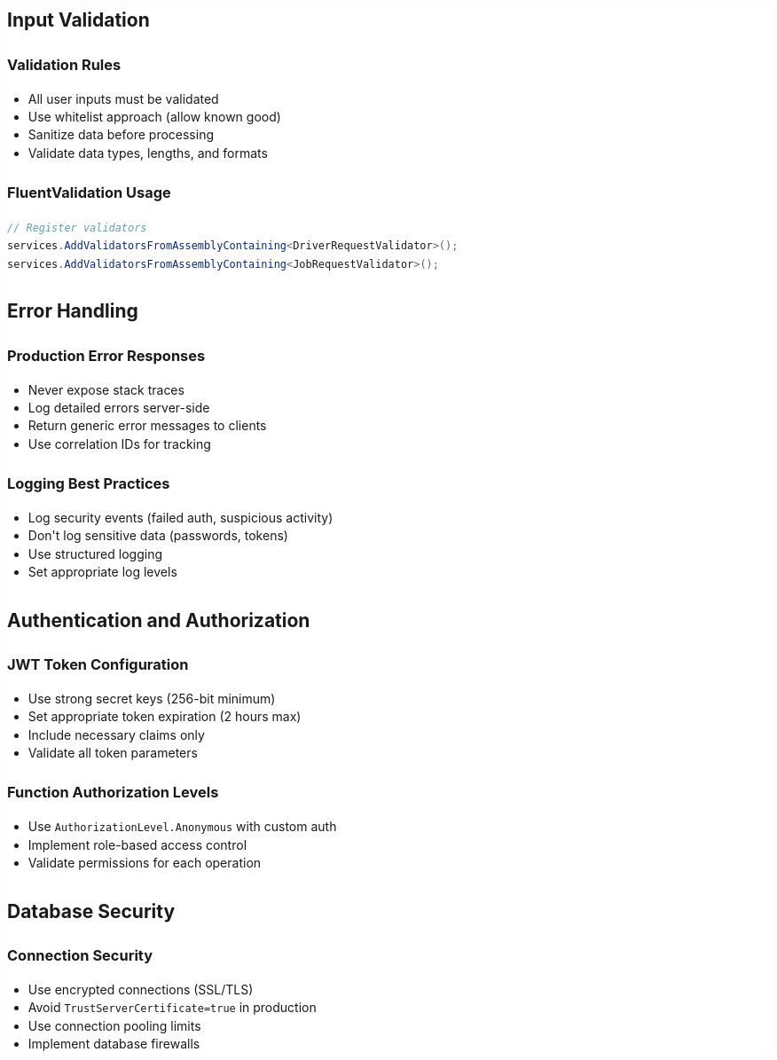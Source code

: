 ## Input Validation

### Validation Rules
- All user inputs must be validated
- Use whitelist approach (allow known good)
- Sanitize data before processing
- Validate data types, lengths, and formats

### FluentValidation Usage
```csharp
// Register validators
services.AddValidatorsFromAssemblyContaining<DriverRequestValidator>();
services.AddValidatorsFromAssemblyContaining<JobRequestValidator>();
```

## Error Handling

### Production Error Responses
- Never expose stack traces
- Log detailed errors server-side
- Return generic error messages to clients
- Use correlation IDs for tracking

### Logging Best Practices
- Log security events (failed auth, suspicious activity)
- Don't log sensitive data (passwords, tokens)
- Use structured logging
- Set appropriate log levels

## Authentication and Authorization

### JWT Token Configuration
- Use strong secret keys (256-bit minimum)
- Set appropriate token expiration (2 hours max)
- Include necessary claims only
- Validate all token parameters

### Function Authorization Levels
- Use `AuthorizationLevel.Anonymous` with custom auth
- Implement role-based access control
- Validate permissions for each operation

## Database Security

### Connection Security
- Use encrypted connections (SSL/TLS)
- Avoid `TrustServerCertificate=true` in production
- Use connection pooling limits
- Implement database firewalls
